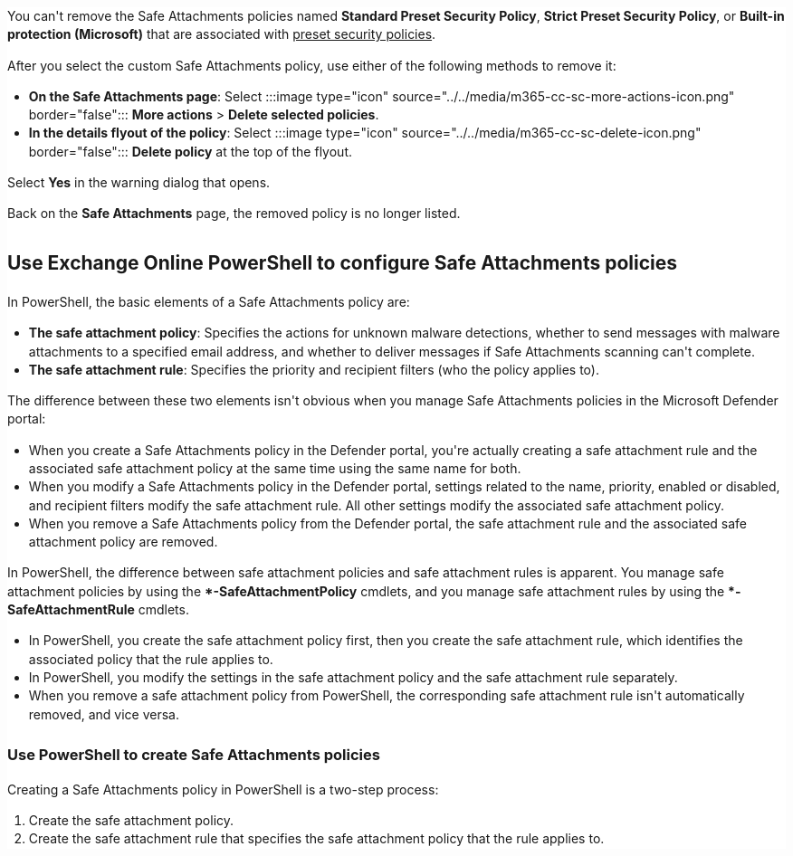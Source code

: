 You can't remove the Safe Attachments policies named **Standard Preset Security Policy**, **Strict Preset Security Policy**, or **Built-in protection (Microsoft)** that are associated with [preset security policies](preset-security-policies.md).

After you select the custom Safe Attachments policy, use either of the following methods to remove it:

- **On the Safe Attachments page**: Select :::image type="icon" source="../../media/m365-cc-sc-more-actions-icon.png" border="false"::: **More actions** \> **Delete selected policies**.
- **In the details flyout of the policy**: Select :::image type="icon" source="../../media/m365-cc-sc-delete-icon.png" border="false"::: **Delete policy** at the top of the flyout.

Select **Yes** in the warning dialog that opens.

Back on the **Safe Attachments** page, the removed policy is no longer listed.

## Use Exchange Online PowerShell to configure Safe Attachments policies

In PowerShell, the basic elements of a Safe Attachments policy are:

- **The safe attachment policy**: Specifies the actions for unknown malware detections, whether to send messages with malware attachments to a specified email address, and whether to deliver messages if Safe Attachments scanning can't complete.
- **The safe attachment rule**: Specifies the priority and recipient filters (who the policy applies to).

The difference between these two elements isn't obvious when you manage Safe Attachments policies in the Microsoft Defender portal:

- When you create a Safe Attachments policy in the Defender portal, you're actually creating a safe attachment rule and the associated safe attachment policy at the same time using the same name for both.
- When you modify a Safe Attachments policy in the Defender portal, settings related to the name, priority, enabled or disabled, and recipient filters modify the safe attachment rule. All other settings modify the associated safe attachment policy.
- When you remove a Safe Attachments policy from the Defender portal, the safe attachment rule and the associated safe attachment policy are removed.

In PowerShell, the difference between safe attachment policies and safe attachment rules is apparent. You manage safe attachment policies by using the **\*-SafeAttachmentPolicy** cmdlets, and you manage safe attachment rules by using the **\*-SafeAttachmentRule** cmdlets.

- In PowerShell, you create the safe attachment policy first, then you create the safe attachment rule, which identifies the associated policy that the rule applies to.
- In PowerShell, you modify the settings in the safe attachment policy and the safe attachment rule separately.
- When you remove a safe attachment policy from PowerShell, the corresponding safe attachment rule isn't automatically removed, and vice versa.

### Use PowerShell to create Safe Attachments policies

Creating a Safe Attachments policy in PowerShell is a two-step process:

1. Create the safe attachment policy.
2. Create the safe attachment rule that specifies the safe attachment policy that the rule applies to.
